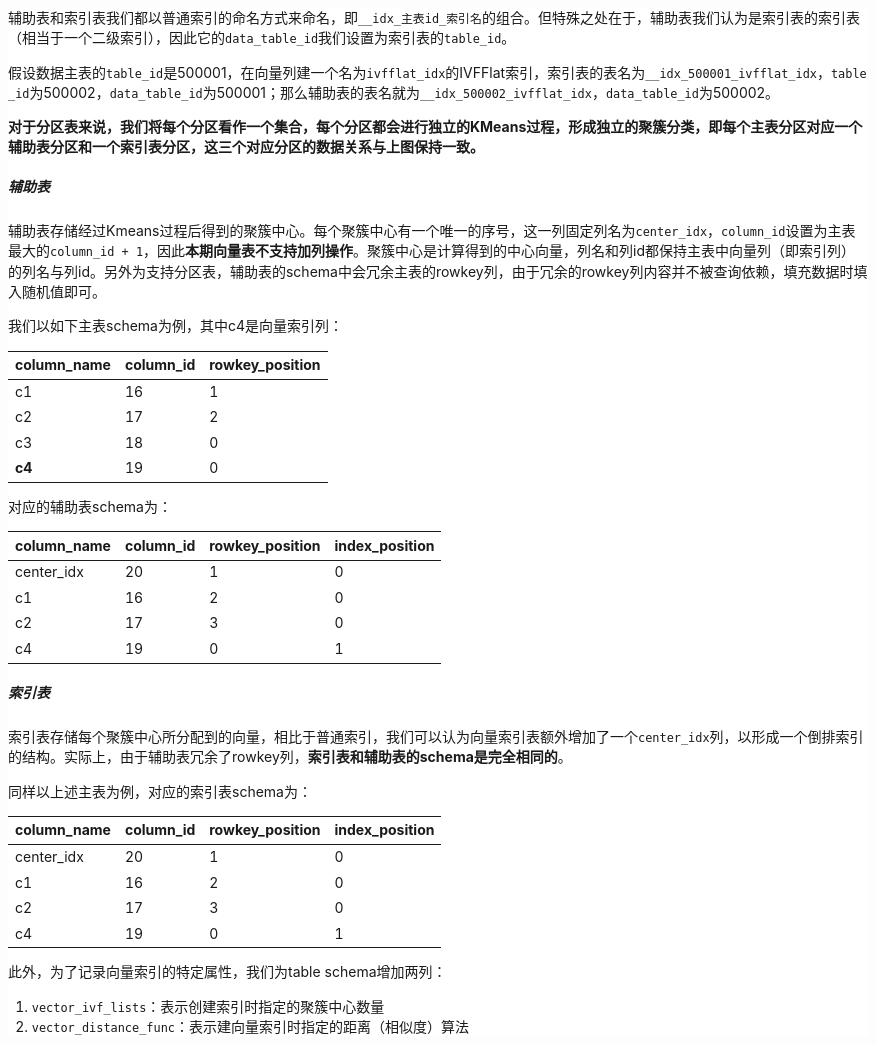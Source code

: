 辅助表和索引表我们都以普通索引的命名方式来命名，即`__idx_主表id_索引名`的组合。但特殊之处在于，辅助表我们认为是索引表的索引表（相当于一个二级索引），因此它的`data_table_id`我们设置为索引表的`table_id`。

假设数据主表的`table_id`是500001，在向量列建一个名为`ivfflat_idx`的IVFFlat索引，索引表的表名为`__idx_500001_ivfflat_idx`，`table_id`为500002，`data_table_id`为500001；那么辅助表的表名就为`__idx_500002_ivfflat_idx`，`data_table_id`为500002。

**对于分区表来说，我们将每个分区看作一个集合，每个分区都会进行独立的KMeans过程，形成独立的聚簇分类，即每个主表分区对应一个辅助表分区和一个索引表分区，这三个对应分区的数据关系与上图保持一致。**

##### 辅助表
辅助表存储经过Kmeans过程后得到的聚簇中心。每个聚簇中心有一个唯一的序号，这一列固定列名为`center_idx`，`column_id`设置为主表最大的`column_id + 1`，因此**本期向量表不支持加列操作**。聚簇中心是计算得到的中心向量，列名和列id都保持主表中向量列（即索引列）的列名与列id。另外为支持分区表，辅助表的schema中会冗余主表的rowkey列，由于冗余的rowkey列内容并不被查询依赖，填充数据时填入随机值即可。

我们以如下主表schema为例，其中c4是向量索引列：

| **column_name** | **column_id** | **rowkey_position** |
| --- | --- | --- |
| c1 | 16 | 1 |
| c2 | 17 | 2 |
| c3 | 18 | 0 |
| **c4** | 19 | 0 |

对应的辅助表schema为：

| **column_name** | **column_id** | **rowkey_position** | **index_position** |
| --- | --- | --- | --- |
| center_idx | 20 | 1 | 0 |
| c1 | 16 | 2 | 0 |
| c2 | 17 | 3 | 0 |
| c4 | 19 | 0 | 1 |

##### 索引表
索引表存储每个聚簇中心所分配到的向量，相比于普通索引，我们可以认为向量索引表额外增加了一个`center_idx`列，以形成一个倒排索引的结构。实际上，由于辅助表冗余了rowkey列，**索引表和辅助表的schema是完全相同的**。

同样以上述主表为例，对应的索引表schema为：

| **column_name** | **column_id** | **rowkey_position** | **index_position** |
| --- | --- | --- | --- |
| center_idx | 20 | 1 | 0 |
| c1 | 16 | 2 | 0 |
| c2 | 17 | 3 | 0 |
| c4 | 19 | 0 | 1 |

此外，为了记录向量索引的特定属性，我们为table schema增加两列：

1. `vector_ivf_lists`：表示创建索引时指定的聚簇中心数量
2. `vector_distance_func`：表示建向量索引时指定的距离（相似度）算法
